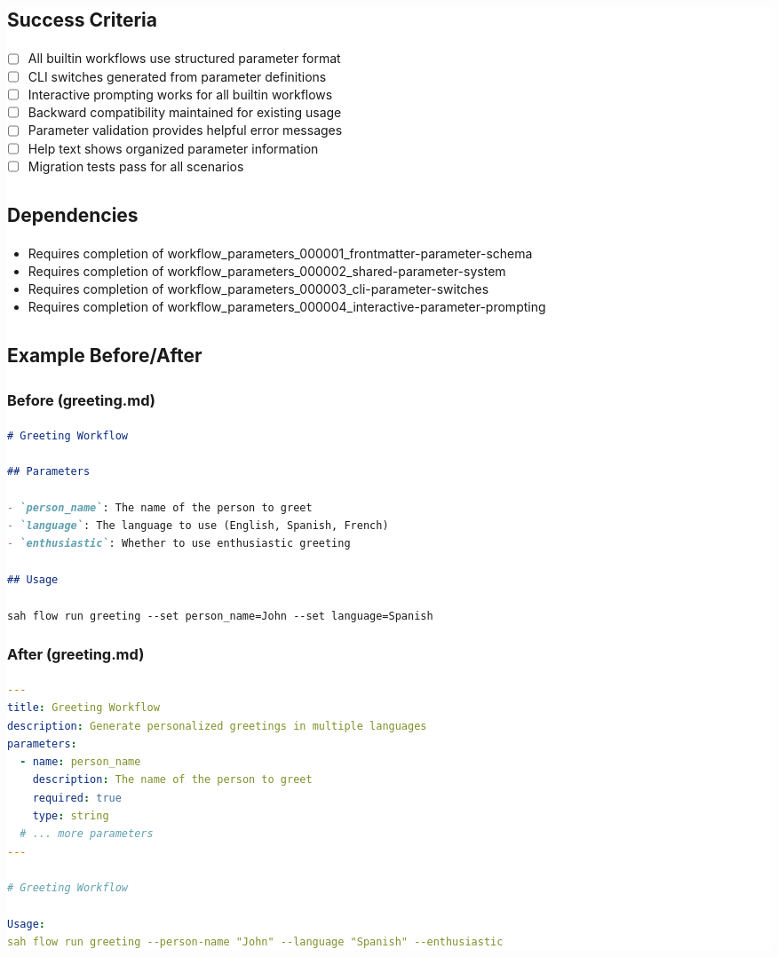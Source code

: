 ## Success Criteria

- [ ] All builtin workflows use structured parameter format
- [ ] CLI switches generated from parameter definitions
- [ ] Interactive prompting works for all builtin workflows  
- [ ] Backward compatibility maintained for existing usage
- [ ] Parameter validation provides helpful error messages
- [ ] Help text shows organized parameter information
- [ ] Migration tests pass for all scenarios

## Dependencies

- Requires completion of workflow_parameters_000001_frontmatter-parameter-schema
- Requires completion of workflow_parameters_000002_shared-parameter-system
- Requires completion of workflow_parameters_000003_cli-parameter-switches
- Requires completion of workflow_parameters_000004_interactive-parameter-prompting

## Example Before/After

### Before (greeting.md)
```markdown
# Greeting Workflow

## Parameters

- `person_name`: The name of the person to greet
- `language`: The language to use (English, Spanish, French)
- `enthusiastic`: Whether to use enthusiastic greeting

## Usage

sah flow run greeting --set person_name=John --set language=Spanish
```

### After (greeting.md) 
```yaml
---
title: Greeting Workflow
description: Generate personalized greetings in multiple languages
parameters:
  - name: person_name
    description: The name of the person to greet
    required: true
    type: string
  # ... more parameters
---

# Greeting Workflow

Usage:
sah flow run greeting --person-name "John" --language "Spanish" --enthusiastic
```
